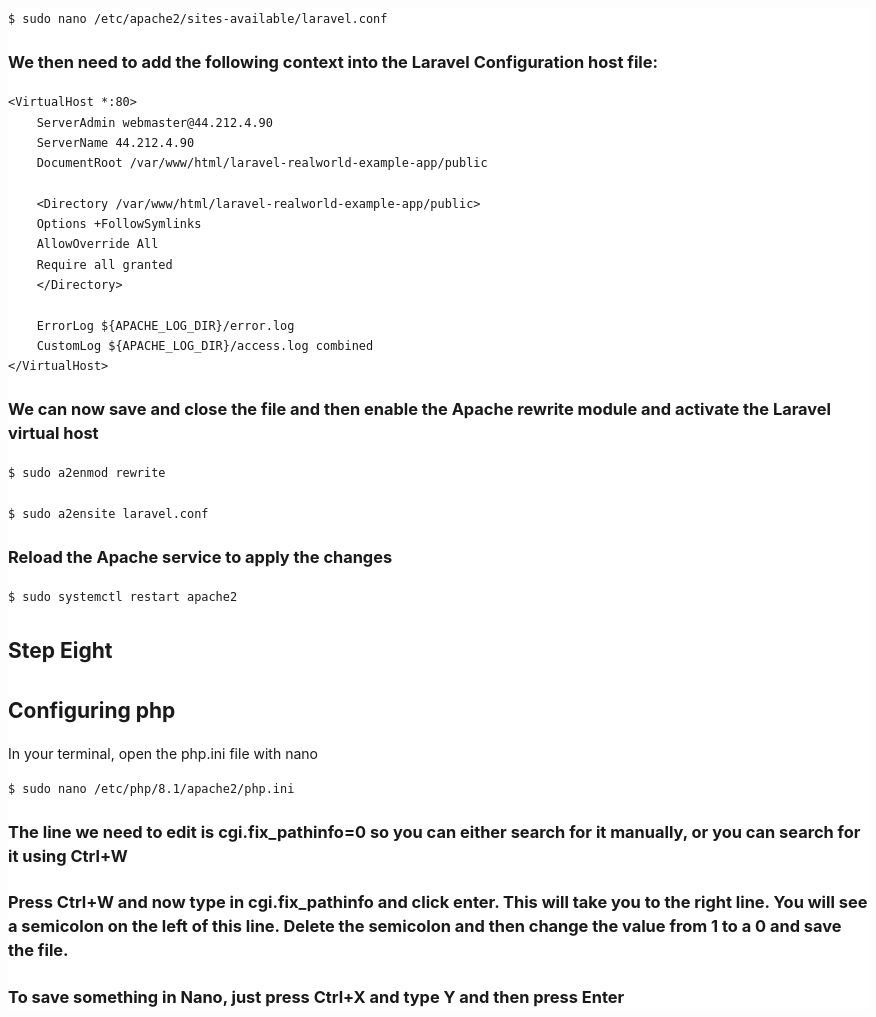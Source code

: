     $ sudo nano /etc/apache2/sites-available/laravel.conf

### We then need to add the following context into the Laravel Configuration host file:

    <VirtualHost *:80>
        ServerAdmin webmaster@44.212.4.90
        ServerName 44.212.4.90
        DocumentRoot /var/www/html/laravel-realworld-example-app/public

        <Directory /var/www/html/laravel-realworld-example-app/public>
        Options +FollowSymlinks
        AllowOverride All
        Require all granted
        </Directory>

        ErrorLog ${APACHE_LOG_DIR}/error.log
        CustomLog ${APACHE_LOG_DIR}/access.log combined
    </VirtualHost>


### We can now save and close the file and then enable the Apache rewrite module and activate the Laravel virtual host

    $ sudo a2enmod rewrite

    $ sudo a2ensite laravel.conf

### Reload the Apache service to apply the changes

    $ sudo systemctl restart apache2

## **Step Eight**

## **Configuring php**

In your terminal, open the php.ini file with nano

    $ sudo nano /etc/php/8.1/apache2/php.ini

### The line we need to edit is **cgi.fix_pathinfo=0** so you can either search for it manually, or you can search for it using **Ctrl+W**

### Press Ctrl+W and now type in **cgi.fix_pathinfo** and click enter. This will take you to the right line. You will see a semicolon on the left of this line. Delete the semicolon and then change the value from 1 to a 0 and save the file.

### To save something in Nano, just press **Ctrl+X** and **type Y** and then press Enter
